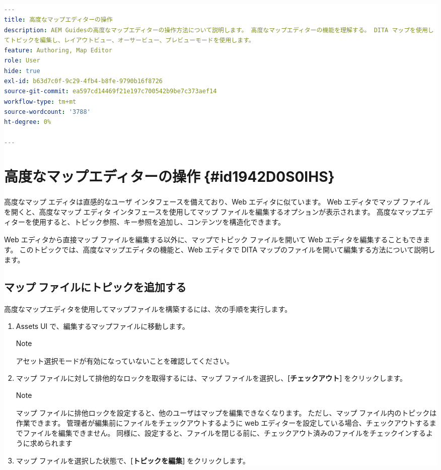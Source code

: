 ```yaml
---
title: 高度なマップエディターの操作
description: AEM Guidesの高度なマップエディターの操作方法について説明します。 高度なマップエディターの機能を理解する。 DITA マップを使用してトピックを編集し、レイアウトビュー、オーサービュー、プレビューモードを使用します。
feature: Authoring, Map Editor
role: User
hide: true
exl-id: b63d7c0f-9c29-4fb4-b8fe-9790b16f8726
source-git-commit: ea597cd14469f21e197c700542b9be7c373aef14
workflow-type: tm+mt
source-wordcount: '3788'
ht-degree: 0%

---
```


# 高度なマップエディターの操作 {#id1942D0S0IHS}

高度なマップ エディタは直感的なユーザ インタフェースを備えており、Web エディタに似ています。 Web エディタでマップ ファイルを開くと、高度なマップ エディタ インタフェースを使用してマップ ファイルを編集するオプションが表示されます。 高度なマップエディターを使用すると、トピック参照、キー参照を追加し、コンテンツを構造化できます。

Web エディタから直接マップ ファイルを編集する以外に、マップでトピック ファイルを開いて Web エディタを編集することもできます。 このトピックでは、高度なマップエディタの機能と、Web エディタで DITA マップのファイルを開いて編集する方法について説明します。

## マップ ファイルにトピックを追加する

高度なマップエディタを使用してマップファイルを構築するには、次の手順を実行します。

1. Assets UI で、編集するマップファイルに移動します。

   >[!NOTE]
   >
   > アセット選択モードが有効になっていないことを確認してください。

1. マップ ファイルに対して排他的なロックを取得するには、マップ ファイルを選択し、[**チェックアウト**] をクリックします。

   >[!NOTE]
   >
   > マップ ファイルに排他ロックを設定すると、他のユーザはマップを編集できなくなります。 ただし、マップ ファイル内のトピックは作業できます。 管理者が編集前にファイルをチェックアウトするように web エディターを設定している場合、チェックアウトするまでファイルを編集できません。 同様に、設定すると、ファイルを閉じる前に、チェックアウト済みのファイルをチェックインするように求められます

1. マップ ファイルを選択した状態で、[**トピックを編集**] をクリックします。
